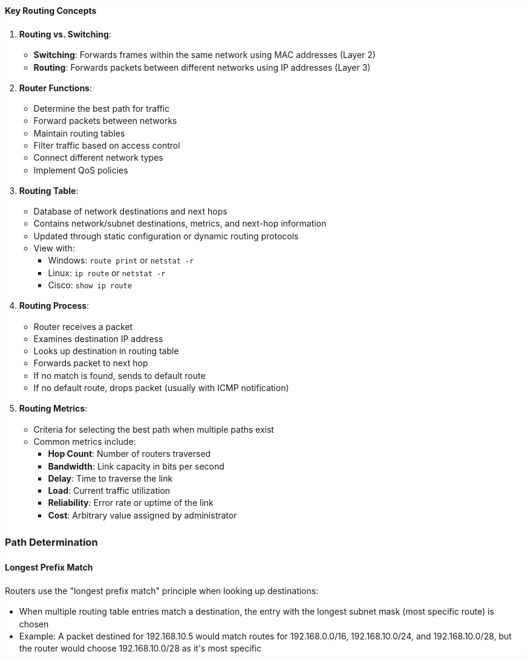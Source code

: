 #### Key Routing Concepts

1. **Routing vs. Switching**:

   - **Switching**: Forwards frames within the same network using MAC addresses (Layer 2)
   - **Routing**: Forwards packets between different networks using IP addresses (Layer 3)

2. **Router Functions**:

   - Determine the best path for traffic
   - Forward packets between networks
   - Maintain routing tables
   - Filter traffic based on access control
   - Connect different network types
   - Implement QoS policies

3. **Routing Table**:

   - Database of network destinations and next hops
   - Contains network/subnet destinations, metrics, and next-hop information
   - Updated through static configuration or dynamic routing protocols
   - View with:
     - Windows: `route print` or `netstat -r`
     - Linux: `ip route` or `netstat -r`
     - Cisco: `show ip route`

4. **Routing Process**:

   - Router receives a packet
   - Examines destination IP address
   - Looks up destination in routing table
   - Forwards packet to next hop
   - If no match is found, sends to default route
   - If no default route, drops packet (usually with ICMP notification)

5. **Routing Metrics**:
   - Criteria for selecting the best path when multiple paths exist
   - Common metrics include:
     - **Hop Count**: Number of routers traversed
     - **Bandwidth**: Link capacity in bits per second
     - **Delay**: Time to traverse the link
     - **Load**: Current traffic utilization
     - **Reliability**: Error rate or uptime of the link
     - **Cost**: Arbitrary value assigned by administrator

### Path Determination

#### Longest Prefix Match

Routers use the "longest prefix match" principle when looking up destinations:

- When multiple routing table entries match a destination, the entry with the longest subnet mask (most specific route) is chosen
- Example: A packet destined for 192.168.10.5 would match routes for 192.168.0.0/16, 192.168.10.0/24, and 192.168.10.0/28, but the router would choose 192.168.10.0/28 as it's most specific
